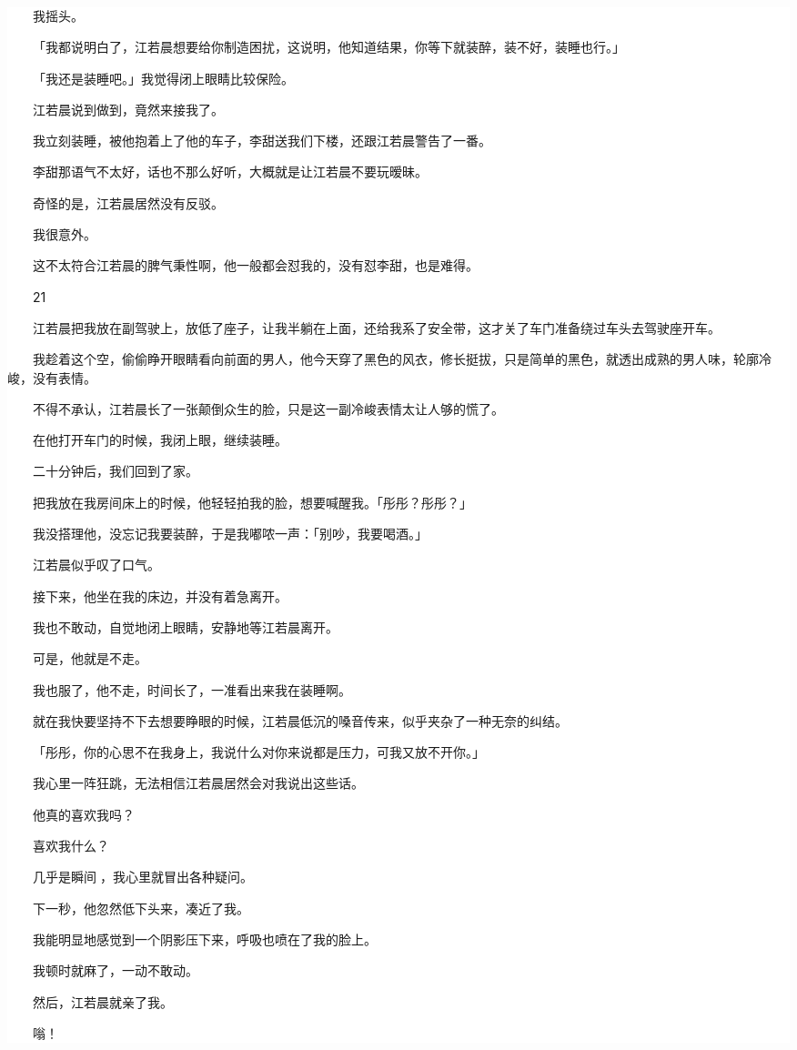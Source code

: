 &emsp;&emsp;我摇头。  
  
&emsp;&emsp;「我都说明白了，江若晨想要给你制造困扰，这说明，他知道结果，你等下就装醉，装不好，装睡也行。」  
  
&emsp;&emsp;「我还是装睡吧。」我觉得闭上眼睛比较保险。  
  
&emsp;&emsp;江若晨说到做到，竟然来接我了。  
  
&emsp;&emsp;我立刻装睡，被他抱着上了他的车子，李甜送我们下楼，还跟江若晨警告了一番。  
  
&emsp;&emsp;李甜那语气不太好，话也不那么好听，大概就是让江若晨不要玩暧昧。  
  
&emsp;&emsp;奇怪的是，江若晨居然没有反驳。  
  
&emsp;&emsp;我很意外。  
  
&emsp;&emsp;这不太符合江若晨的脾气秉性啊，他一般都会怼我的，没有怼李甜，也是难得。  
  
&emsp;&emsp;21  
  
&emsp;&emsp;江若晨把我放在副驾驶上，放低了座子，让我半躺在上面，还给我系了安全带，这才关了车门准备绕过车头去驾驶座开车。  
  
&emsp;&emsp;我趁着这个空，偷偷睁开眼睛看向前面的男人，他今天穿了黑色的风衣，修长挺拔，只是简单的黑色，就透出成熟的男人味，轮廓冷峻，没有表情。  
  
&emsp;&emsp;不得不承认，江若晨长了一张颠倒众生的脸，只是这一副冷峻表情太让人够的慌了。  
  
&emsp;&emsp;在他打开车门的时候，我闭上眼，继续装睡。  
  
&emsp;&emsp;二十分钟后，我们回到了家。  
  
&emsp;&emsp;把我放在我房间床上的时候，他轻轻拍我的脸，想要喊醒我。「彤彤？彤彤？」  
  
&emsp;&emsp;我没搭理他，没忘记我要装醉，于是我嘟哝一声：「别吵，我要喝酒。」  
  
&emsp;&emsp;江若晨似乎叹了口气。  
  
&emsp;&emsp;接下来，他坐在我的床边，并没有着急离开。  
  
&emsp;&emsp;我也不敢动，自觉地闭上眼睛，安静地等江若晨离开。  
  
&emsp;&emsp;可是，他就是不走。  
  
&emsp;&emsp;我也服了，他不走，时间长了，一准看出来我在装睡啊。  
  
&emsp;&emsp;就在我快要坚持不下去想要睁眼的时候，江若晨低沉的嗓音传来，似乎夹杂了一种无奈的纠结。  
  
&emsp;&emsp;「彤彤，你的心思不在我身上，我说什么对你来说都是压力，可我又放不开你。」  
  
&emsp;&emsp;我心里一阵狂跳，无法相信江若晨居然会对我说出这些话。  
  
&emsp;&emsp;他真的喜欢我吗？  
  
&emsp;&emsp;喜欢我什么？  
  
&emsp;&emsp;几乎是瞬间 ，我心里就冒出各种疑问。  
  
&emsp;&emsp;下一秒，他忽然低下头来，凑近了我。  
  
&emsp;&emsp;我能明显地感觉到一个阴影压下来，呼吸也喷在了我的脸上。  
  
&emsp;&emsp;我顿时就麻了，一动不敢动。  
  
&emsp;&emsp;然后，江若晨就亲了我。  
  
&emsp;&emsp;嗡！  
  